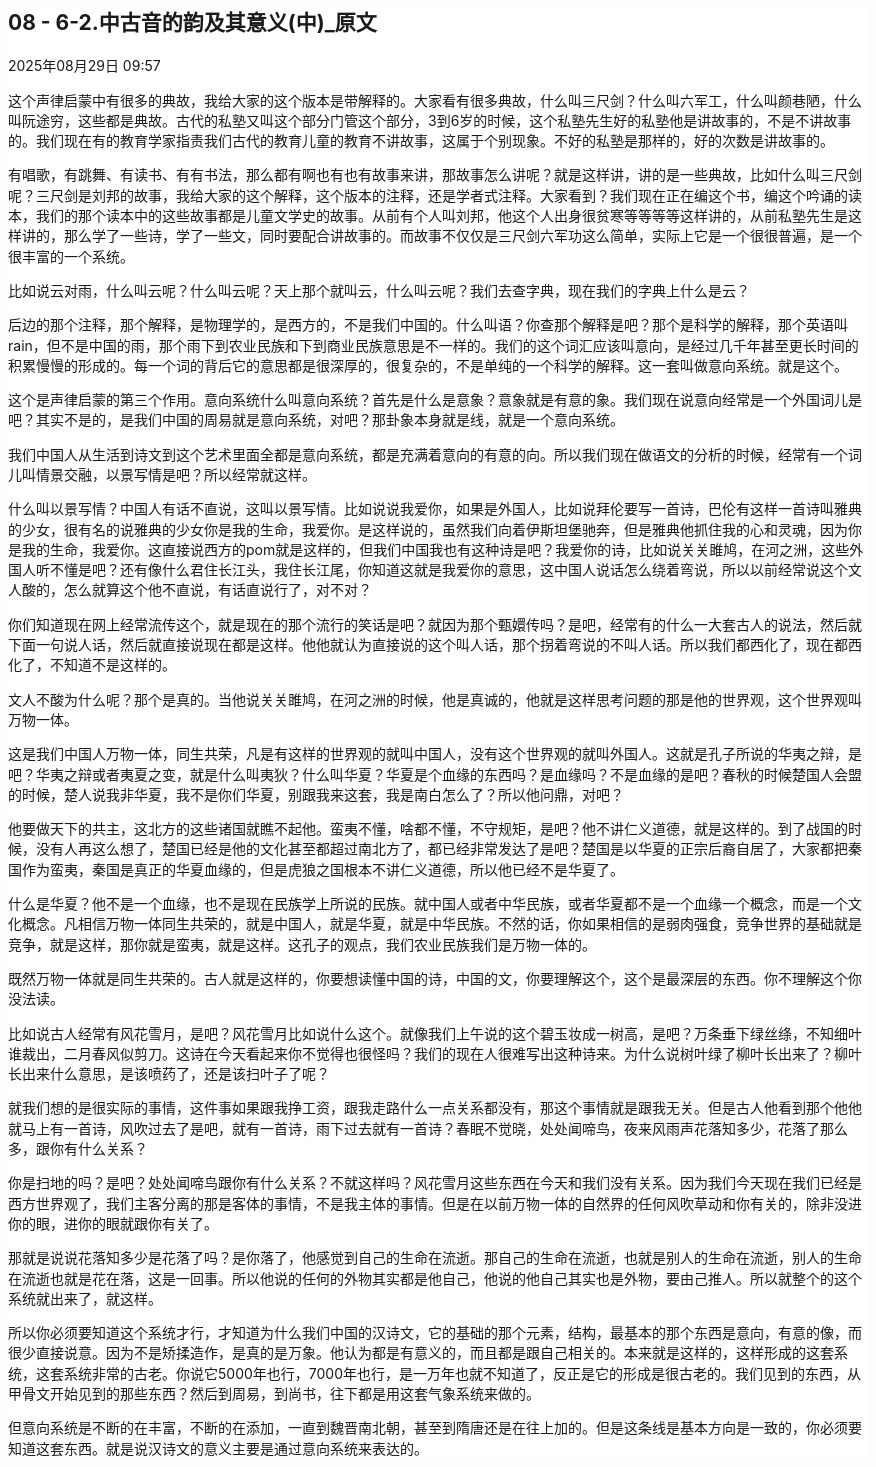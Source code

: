 ﻿
## 08 - 6-2.中古音的韵及其意义(中)_原文

2025年08月29日 09:57

这个声律启蒙中有很多的典故，我给大家的这个版本是带解释的。大家看有很多典故，什么叫三尺剑？什么叫六军工，什么叫颜巷陋，什么叫阮途穷，这些都是典故。古代的私塾又叫这个部分门管这个部分，3到6岁的时候，这个私塾先生好的私塾他是讲故事的，不是不讲故事的。我们现在有的教育学家指责我们古代的教育儿童的教育不讲故事，这属于个别现象。不好的私塾是那样的，好的次数是讲故事的。

有唱歌，有跳舞、有读书、有有书法，那么都有啊也有也有故事来讲，那故事怎么讲呢？就是这样讲，讲的是一些典故，比如什么叫三尺剑呢？三尺剑是刘邦的故事，我给大家的这个解释，这个版本的注释，还是学者式注释。大家看到？我们现在正在编这个书，编这个吟诵的读本，我们的那个读本中的这些故事都是儿童文学史的故事。从前有个人叫刘邦，他这个人出身很贫寒等等等等这样讲的，从前私塾先生是这样讲的，那么学了一些诗，学了一些文，同时要配合讲故事的。而故事不仅仅是三尺剑六军功这么简单，实际上它是一个很很普遍，是一个很丰富的一个系统。

比如说云对雨，什么叫云呢？什么叫云呢？天上那个就叫云，什么叫云呢？我们去查字典，现在我们的字典上什么是云？

后边的那个注释，那个解释，是物理学的，是西方的，不是我们中国的。什么叫语？你查那个解释是吧？那个是科学的解释，那个英语叫rain，但不是中国的雨，那个雨下到农业民族和下到商业民族意思是不一样的。我们的这个词汇应该叫意向，是经过几千年甚至更长时间的积累慢慢的形成的。每一个词的背后它的意思都是很深厚的，很复杂的，不是单纯的一个科学的解释。这一套叫做意向系统。就是这个。

这个是声律启蒙的第三个作用。意向系统什么叫意向系统？首先是什么是意象？意象就是有意的象。我们现在说意向经常是一个外国词儿是吧？其实不是的，是我们中国的周易就是意向系统，对吧？那卦象本身就是线，就是一个意向系统。

我们中国人从生活到诗文到这个艺术里面全都是意向系统，都是充满着意向的有意的向。所以我们现在做语文的分析的时候，经常有一个词儿叫情景交融，以景写情是吧？所以经常就这样。

什么叫以景写情？中国人有话不直说，这叫以景写情。比如说说我爱你，如果是外国人，比如说拜伦要写一首诗，巴伦有这样一首诗叫雅典的少女，很有名的说雅典的少女你是我的生命，我爱你。是这样说的，虽然我们向着伊斯坦堡驰奔，但是雅典他抓住我的心和灵魂，因为你是我的生命，我爱你。这直接说西方的pom就是这样的，但我们中国我也有这种诗是吧？我爱你的诗，比如说关关雎鸠，在河之洲，这些外国人听不懂是吧？还有像什么君住长江头，我住长江尾，你知道这就是我爱你的意思，这中国人说话怎么绕着弯说，所以以前经常说这个文人酸的，怎么就算这个他不直说，有话直说行了，对不对？

你们知道现在网上经常流传这个，就是现在的那个流行的笑话是吧？就因为那个甄嬛传吗？是吧，经常有的什么一大套古人的说法，然后就下面一句说人话，然后就直接说现在都是这样。他他就认为直接说的这个叫人话，那个拐着弯说的不叫人话。所以我们都西化了，现在都西化了，不知道不是这样的。

文人不酸为什么呢？那个是真的。当他说关关雎鸠，在河之洲的时候，他是真诚的，他就是这样思考问题的那是他的世界观，这个世界观叫万物一体。

这是我们中国人万物一体，同生共荣，凡是有这样的世界观的就叫中国人，没有这个世界观的就叫外国人。这就是孔子所说的华夷之辩，是吧？华夷之辩或者夷夏之变，就是什么叫夷狄？什么叫华夏？华夏是个血缘的东西吗？是血缘吗？不是血缘的是吧？春秋的时候楚国人会盟的时候，楚人说我非华夏，我不是你们华夏，别跟我来这套，我是南白怎么了？所以他问鼎，对吧？

他要做天下的共主，这北方的这些诸国就瞧不起他。蛮夷不懂，啥都不懂，不守规矩，是吧？他不讲仁义道德，就是这样的。到了战国的时候，没有人再这么想了，楚国已经是他的文化甚至都超过南北方了，都已经非常发达了是吧？楚国是以华夏的正宗后裔自居了，大家都把秦国作为蛮夷，秦国是真正的华夏血缘的，但是虎狼之国根本不讲仁义道德，所以他已经不是华夏了。

什么是华夏？他不是一个血缘，也不是现在民族学上所说的民族。就中国人或者中华民族，或者华夏都不是一个血缘一个概念，而是一个文化概念。凡相信万物一体同生共荣的，就是中国人，就是华夏，就是中华民族。不然的话，你如果相信的是弱肉强食，竞争世界的基础就是竞争，就是这样，那你就是蛮夷，就是这样。这孔子的观点，我们农业民族我们是万物一体的。

既然万物一体就是同生共荣的。古人就是这样的，你要想读懂中国的诗，中国的文，你要理解这个，这个是最深层的东西。你不理解这个你没法读。

比如说古人经常有风花雪月，是吧？风花雪月比如说什么这个。就像我们上午说的这个碧玉妆成一树高，是吧？万条垂下绿丝绦，不知细叶谁裁出，二月春风似剪刀。这诗在今天看起来你不觉得也很怪吗？我们的现在人很难写出这种诗来。为什么说树叶绿了柳叶长出来了？柳叶长出来什么意思，是该喷药了，还是该扫叶子了呢？

就我们想的是很实际的事情，这件事如果跟我挣工资，跟我走路什么一点关系都没有，那这个事情就是跟我无关。但是古人他看到那个他他就马上有一首诗，风吹过去了是吧，就有一首诗，雨下过去就有一首诗？春眠不觉晓，处处闻啼鸟，夜来风雨声花落知多少，花落了那么多，跟你有什么关系？

你是扫地的吗？是吧？处处闻啼鸟跟你有什么关系？不就这样吗？风花雪月这些东西在今天和我们没有关系。因为我们今天现在我们已经是西方世界观了，我们主客分离的那是客体的事情，不是我主体的事情。但是在以前万物一体的自然界的任何风吹草动和你有关的，除非没进你的眼，进你的眼就跟你有关了。

那就是说说花落知多少是花落了吗？是你落了，他感觉到自己的生命在流逝。那自己的生命在流逝，也就是别人的生命在流逝，别人的生命在流逝也就是花在落，这是一回事。所以他说的任何的外物其实都是他自己，他说的他自己其实也是外物，要由己推人。所以就整个的这个系统就出来了，就这样。

所以你必须要知道这个系统才行，才知道为什么我们中国的汉诗文，它的基础的那个元素，结构，最基本的那个东西是意向，有意的像，而很少直接说意。因为不是矫揉造作，是真的是万象。他认为都是有意义的，而且都是跟自己相关的。本来就是这样的，这样形成的这套系统，这套系统非常的古老。你说它5000年也行，7000年也行，是一万年也就不知道了，反正是它的形成是很古老的。我们见到的东西，从甲骨文开始见到的那些东西？然后到周易，到尚书，往下都是用这套气象系统来做的。

但意向系统是不断的在丰富，不断的在添加，一直到魏晋南北朝，甚至到隋唐还是在往上加的。但是这条线是基本方向是一致的，你必须要知道这套东西。就是说汉诗文的意义主要是通过意向系统来表达的。
